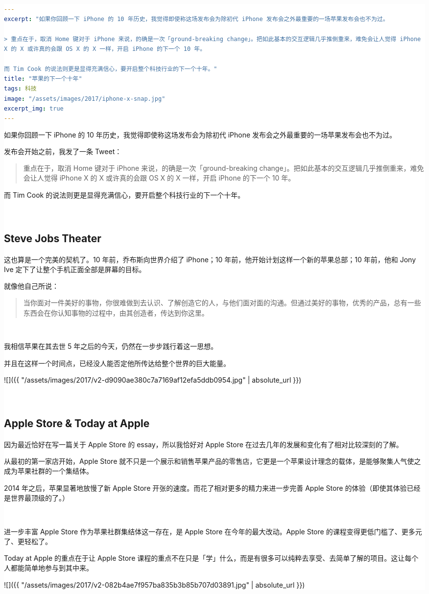 ```yaml
---
excerpt: "如果你回顾一下 iPhone 的 10 年历史，我觉得即使称这场发布会为除初代 iPhone 发布会之外最重要的一场苹果发布会也不为过。

> 重点在于，取消 Home 键对于 iPhone 来说，的确是一次「ground-breaking change」。把如此基本的交互逻辑几乎推倒重来，难免会让人觉得 iPhone X 的 X 或许真的会跟 OS X 的 X 一样，开启 iPhone 的下一个 10 年。 

而 Tim Cook 的说法则更是显得充满信心，要开启整个科技行业的下一个十年。"
title: "苹果的下一个十年"
tags: 科技
image: "/assets/images/2017/iphone-x-snap.jpg"
excerpt_img: true
---
```


如果你回顾一下 iPhone 的 10 年历史，我觉得即使称这场发布会为除初代 iPhone 发布会之外最重要的一场苹果发布会也不为过。

发布会开始之前，我发了一条 Tweet：

> 重点在于，取消 Home 键对于 iPhone 来说，的确是一次「ground-breaking change」。把如此基本的交互逻辑几乎推倒重来，难免会让人觉得 iPhone X 的 X 或许真的会跟 OS X 的 X 一样，开启 iPhone 的下一个 10 年。 

而 Tim Cook 的说法则更是显得充满信心，要开启整个科技行业的下一个十年。

<br>

## Steve Jobs Theater
这也算是一个完美的契机了。10 年前，乔布斯向世界介绍了 iPhone；10 年前，他开始计划这样一个新的苹果总部；10 年前，他和 Jony Ive 定下了让整个手机正面全部是屏幕的目标。

就像他自己所说：

> 当你面对一件美好的事物，你很难做到去认识、了解创造它的人，与他们面对面的沟通。但通过美好的事物，优秀的产品，总有一些东西会在你认知事物的过程中，由其创造者，传达到你这里。 

<br>

我相信苹果在其去世 5 年之后的今天，仍然在一步步践行着这一思想。

并且在这样一个时间点，已经没人能否定他所传达给整个世界的巨大能量。

![]({{ "/assets/images/2017/v2-d9090ae380c7a7169af12efa5ddb0954.jpg" | absolute_url }})

<br>

## Apple Store & Today at Apple
因为最近恰好在写一篇关于 Apple Store 的 essay，所以我恰好对 Apple Store 在过去几年的发展和变化有了相对比较深刻的了解。

从最初的第一家店开始，Apple Store 就不只是一个展示和销售苹果产品的零售店，它更是一个苹果设计理念的载体，是能够聚集人气使之成为苹果社群的一个集结体。

2014 年之后，苹果显著地放慢了新 Apple Store 开张的速度。而花了相对更多的精力来进一步完善 Apple Store 的体验（即使其体验已经是世界最顶级的了。）

<br>

进一步丰富 Apple Store 作为苹果社群集结体这一存在，是 Apple Store 在今年的最大改动。Apple Store 的课程变得更低门槛了、更多元了、更轻松了。

Today at Apple 的重点在于让 Apple Store 课程的重点不在只是「学」什么，而是有很多可以纯粹去享受、去简单了解的项目。这让每个人都能简单地参与到其中来。

![]({{ "/assets/images/2017/v2-082b4ae7f957ba835b3b85b707d03891.jpg" | absolute_url }})

